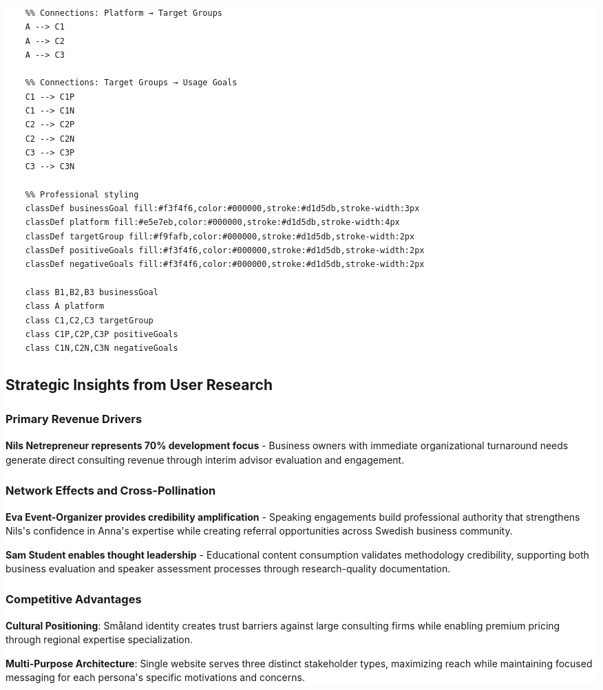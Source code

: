 ```mermaid
    %% Connections: Platform → Target Groups
    A --> C1
    A --> C2
    A --> C3
    
    %% Connections: Target Groups → Usage Goals
    C1 --> C1P
    C1 --> C1N
    C2 --> C2P
    C2 --> C2N
    C3 --> C3P
    C3 --> C3N

    %% Professional styling
    classDef businessGoal fill:#f3f4f6,color:#000000,stroke:#d1d5db,stroke-width:3px
    classDef platform fill:#e5e7eb,color:#000000,stroke:#d1d5db,stroke-width:4px
    classDef targetGroup fill:#f9fafb,color:#000000,stroke:#d1d5db,stroke-width:2px
    classDef positiveGoals fill:#f3f4f6,color:#000000,stroke:#d1d5db,stroke-width:2px
    classDef negativeGoals fill:#f3f4f6,color:#000000,stroke:#d1d5db,stroke-width:2px

    class B1,B2,B3 businessGoal
    class A platform
    class C1,C2,C3 targetGroup
    class C1P,C2P,C3P positiveGoals
    class C1N,C2N,C3N negativeGoals
```

## Strategic Insights from User Research

### Primary Revenue Drivers
**Nils Netrepreneur represents 70% development focus** - Business owners with immediate organizational turnaround needs generate direct consulting revenue through interim advisor evaluation and engagement.

### Network Effects and Cross-Pollination
**Eva Event-Organizer provides credibility amplification** - Speaking engagements build professional authority that strengthens Nils's confidence in Anna's expertise while creating referral opportunities across Swedish business community.

**Sam Student enables thought leadership** - Educational content consumption validates methodology credibility, supporting both business evaluation and speaker assessment processes through research-quality documentation.

### Competitive Advantages
**Cultural Positioning**: Småland identity creates trust barriers against large consulting firms while enabling premium pricing through regional expertise specialization.

**Multi-Purpose Architecture**: Single website serves three distinct stakeholder types, maximizing reach while maintaining focused messaging for each persona's specific motivations and concerns.
